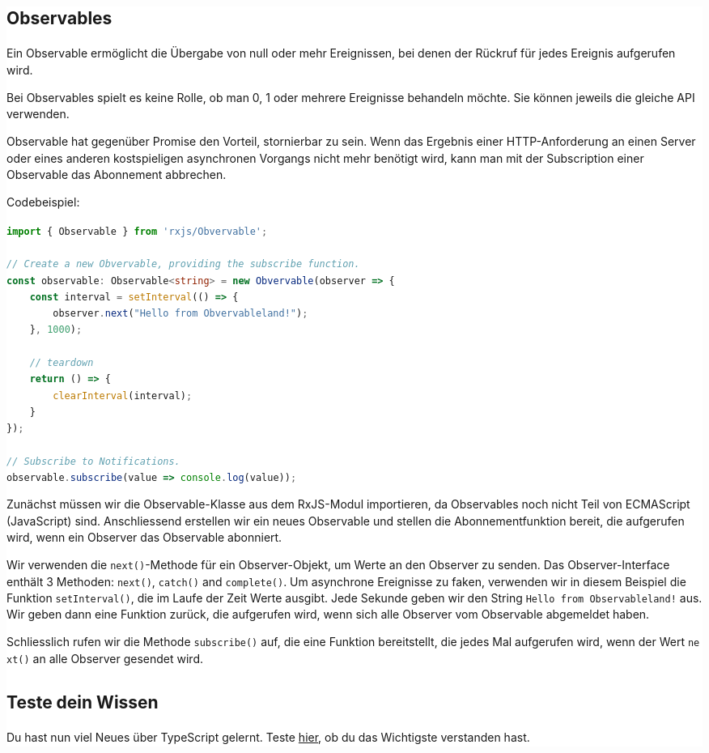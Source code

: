 ## Observables
Ein Observable ermöglicht die Übergabe von null oder mehr Ereignissen, bei denen der Rückruf für jedes Ereignis aufgerufen wird.

Bei Observables spielt es keine Rolle, ob man 0, 1 oder mehrere Ereignisse behandeln möchte. Sie können jeweils die gleiche API verwenden. 

Observable hat gegenüber Promise den Vorteil, stornierbar zu sein. Wenn das Ergebnis einer HTTP-Anforderung an einen Server oder eines anderen kostspieligen asynchronen Vorgangs nicht mehr benötigt wird, 
kann man mit der Subscription einer Observable das Abonnement abbrechen.

Codebeispiel:
```typescript
import { Observable } from 'rxjs/Obvervable';

// Create a new Obvervable, providing the subscribe function.
const observable: Observable<string> = new Obvervable(observer => {
    const interval = setInterval(() => {
        observer.next("Hello from Obvervableland!");
    }, 1000);
    
    // teardown
    return () => {
        clearInterval(interval);
    }
});

// Subscribe to Notifications.
observable.subscribe(value => console.log(value));
```
Zunächst müssen wir die Observable-Klasse aus dem RxJS-Modul importieren, da Observables noch nicht Teil von ECMAScript (JavaScript) sind.
Anschliessend erstellen wir ein neues Observable und stellen die Abonnementfunktion bereit, die aufgerufen wird, wenn ein Observer das Observable abonniert.

Wir verwenden die `next()`-Methode für ein Observer-Objekt, um Werte an den Observer zu senden. Das Observer-Interface enthält 3 Methoden: `next()`, `catch()` and `complete()`.
Um asynchrone Ereignisse zu faken, verwenden wir in diesem Beispiel die Funktion `setInterval()`, die im Laufe der Zeit Werte ausgibt. Jede Sekunde geben wir den String `Hello from Observableland!` aus.
Wir geben dann eine Funktion zurück, die aufgerufen wird, wenn sich alle Observer vom Observable abgemeldet haben.

Schliesslich rufen wir die Methode `subscribe()` auf, die eine Funktion bereitstellt, die jedes Mal aufgerufen wird, wenn der Wert `next()` an alle Observer gesendet wird.



## Teste dein Wissen
Du hast nun viel Neues über TypeScript gelernt. Teste [hier](../../../../exams/web/angular/03_2_intro_typescript_exam), ob du das Wichtigste verstanden hast.